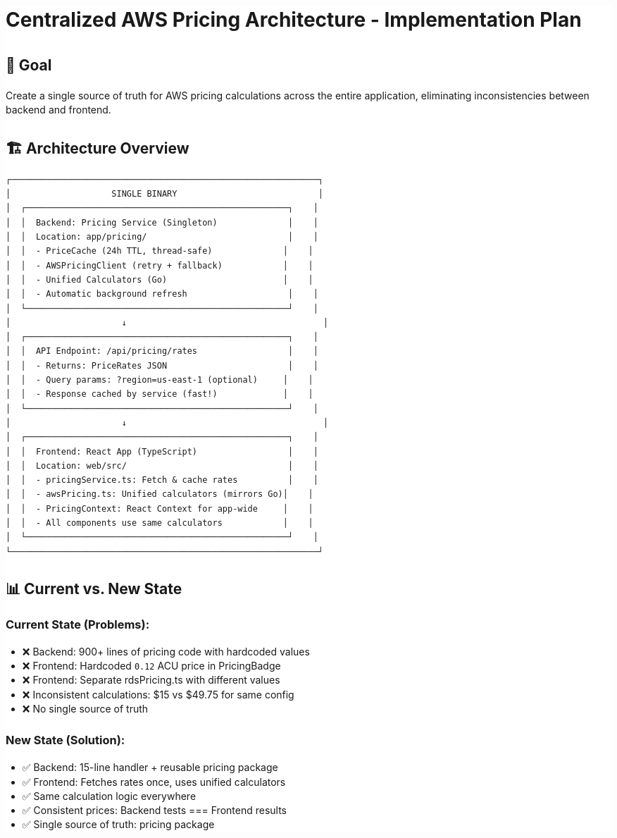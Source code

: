 # Centralized AWS Pricing Architecture - Implementation Plan

## 🎯 Goal
Create a single source of truth for AWS pricing calculations across the entire application, eliminating inconsistencies between backend and frontend.

## 🏗️ Architecture Overview

```
┌─────────────────────────────────────────────────────────────┐
│                    SINGLE BINARY                            │
│  ┌────────────────────────────────────────────────────┐    │
│  │  Backend: Pricing Service (Singleton)              │    │
│  │  Location: app/pricing/                            │    │
│  │  - PriceCache (24h TTL, thread-safe)              │    │
│  │  - AWSPricingClient (retry + fallback)            │    │
│  │  - Unified Calculators (Go)                       │    │
│  │  - Automatic background refresh                    │    │
│  └────────────────────────────────────────────────────┘    │
│                      ↓                                       │
│  ┌────────────────────────────────────────────────────┐    │
│  │  API Endpoint: /api/pricing/rates                  │    │
│  │  - Returns: PriceRates JSON                        │    │
│  │  - Query params: ?region=us-east-1 (optional)     │    │
│  │  - Response cached by service (fast!)             │    │
│  └────────────────────────────────────────────────────┘    │
│                      ↓                                       │
│  ┌────────────────────────────────────────────────────┐    │
│  │  Frontend: React App (TypeScript)                  │    │
│  │  Location: web/src/                                │    │
│  │  - pricingService.ts: Fetch & cache rates          │    │
│  │  - awsPricing.ts: Unified calculators (mirrors Go)│    │
│  │  - PricingContext: React Context for app-wide     │    │
│  │  - All components use same calculators            │    │
│  └────────────────────────────────────────────────────┘    │
└─────────────────────────────────────────────────────────────┘
```

## 📊 Current vs. New State

### Current State (Problems):
- ❌ Backend: 900+ lines of pricing code with hardcoded values
- ❌ Frontend: Hardcoded `0.12` ACU price in PricingBadge
- ❌ Frontend: Separate rdsPricing.ts with different values
- ❌ Inconsistent calculations: $15 vs $49.75 for same config
- ❌ No single source of truth

### New State (Solution):
- ✅ Backend: 15-line handler + reusable pricing package
- ✅ Frontend: Fetches rates once, uses unified calculators
- ✅ Same calculation logic everywhere
- ✅ Consistent prices: Backend tests === Frontend results
- ✅ Single source of truth: pricing package
